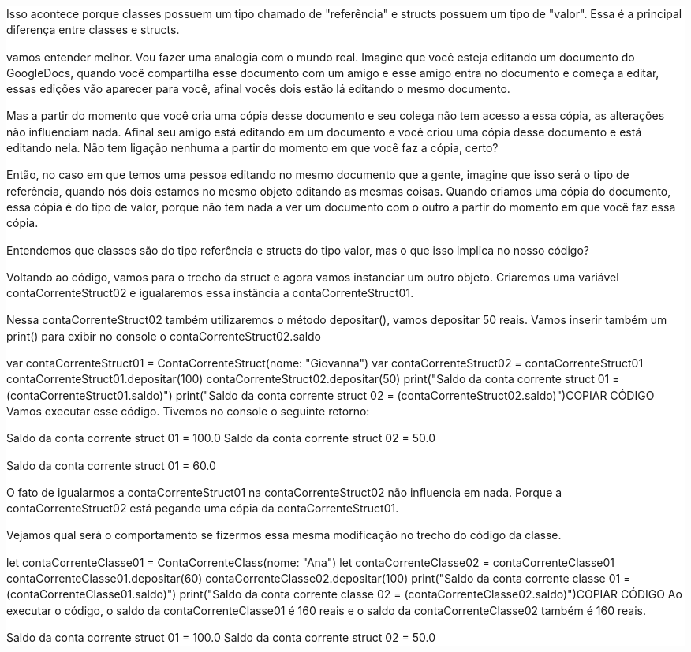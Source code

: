 Isso acontece porque classes possuem um tipo chamado de "referência" e structs possuem um tipo de "valor". Essa é a principal diferença entre classes e structs.

vamos entender melhor. Vou fazer uma analogia com o mundo real. Imagine que você esteja editando um documento do GoogleDocs, quando você compartilha esse documento com um amigo e esse amigo entra no documento e começa a editar, essas edições vão aparecer para você, afinal vocês dois estão lá editando o mesmo documento.

Mas a partir do momento que você cria uma cópia desse documento e seu colega não tem acesso a essa cópia, as alterações não influenciam nada. Afinal seu amigo está editando em um documento e você criou uma cópia desse documento e está editando nela. Não tem ligação nenhuma a partir do momento em que você faz a cópia, certo?

Então, no caso em que temos uma pessoa editando no mesmo documento que a gente, imagine que isso será o tipo de referência, quando nós dois estamos no mesmo objeto editando as mesmas coisas. Quando criamos uma cópia do documento, essa cópia é do tipo de valor, porque não tem nada a ver um documento com o outro a partir do momento em que você faz essa cópia.

Entendemos que classes são do tipo referência e structs do tipo valor, mas o que isso implica no nosso código?

Voltando ao código, vamos para o trecho da struct e agora vamos instanciar um outro objeto. Criaremos uma variável contaCorrenteStruct02 e igualaremos essa instância a contaCorrenteStruct01.

Nessa contaCorrenteStruct02 também utilizaremos o método depositar(), vamos depositar 50 reais. Vamos inserir também um print() para exibir no console o contaCorrenteStruct02.saldo

var contaCorrenteStruct01 = ContaCorrenteStruct(nome: "Giovanna")
var contaCorrenteStruct02 = contaCorrenteStruct01
contaCorrenteStruct01.depositar(100)
contaCorrenteStruct02.depositar(50)
print("Saldo da conta corrente struct 01 = \(contaCorrenteStruct01.saldo)")
print("Saldo da conta corrente struct 02 = \(contaCorrenteStruct02.saldo)")COPIAR CÓDIGO
Vamos executar esse código. Tivemos no console o seguinte retorno:

Saldo da conta corrente struct 01 = 100.0
Saldo da conta corrente struct 02 = 50.0

Saldo da conta corrente struct 01 = 60.0

O fato de igualarmos a contaCorrenteStruct01 na contaCorrenteStruct02 não influencia em nada. Porque a contaCorrenteStruct02 está pegando uma cópia da contaCorrenteStruct01.

Vejamos qual será o comportamento se fizermos essa mesma modificação no trecho do código da classe.

let contaCorrenteClasse01 = ContaCorrenteClass(nome: "Ana")
let contaCorrenteClasse02 = contaCorrenteClasse01
contaCorrenteClasse01.depositar(60)
contaCorrenteClasse02.depositar(100)
print("Saldo da conta corrente classe 01 = \(contaCorrenteClasse01.saldo)")
print("Saldo da conta corrente classe 02 = \(contaCorrenteClasse02.saldo)")COPIAR CÓDIGO
Ao executar o código, o saldo da contaCorrenteClasse01 é 160 reais e o saldo da contaCorrenteClasse02 também é 160 reais.

Saldo da conta corrente struct 01 = 100.0
Saldo da conta corrente struct 02 = 50.0
